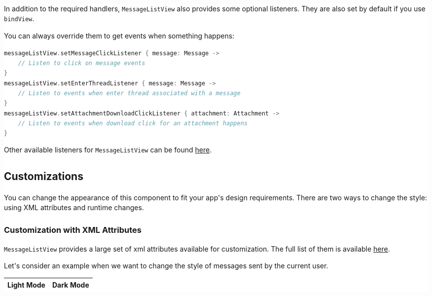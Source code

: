 In addition to the required handlers, `MessageListView` also provides some optional listeners. They are also set by default if you use `bindView`.

You can always override them to get events when something happens:

```kotlin
messageListView.setMessageClickListener { message: Message ->
    // Listen to click on message events
}
messageListView.setEnterThreadListener { message: Message ->
    // Listen to events when enter thread associated with a message
}
messageListView.setAttachmentDownloadClickListener { attachment: Attachment ->
    // Listen to events when download click for an attachment happens
}
```

Other available listeners for `MessageListView` can be found [here](https://getstream.github.io/stream-chat-android/stream-chat-android-ui-components/stream-chat-android-ui-components/io.getstream.chat.android.ui.message.list.adapter/-message-list-listener-container/index.html).

## Customizations

You can change the appearance of this component to fit your app's design requirements. There are two ways to change the style: using XML attributes and runtime changes.

### Customization with XML Attributes

`MessageListView` provides a large set of xml attributes available for customization. The full list of them is available [here](https://github.com/GetStream/stream-chat-android/blob/main/stream-chat-android-ui-components/src/main/res/values/attrs_message_list_view.xml).

Let's consider an example when we want to change the style of messages sent by the current user.

| Light Mode | Dark Mode |
| --- | --- |
